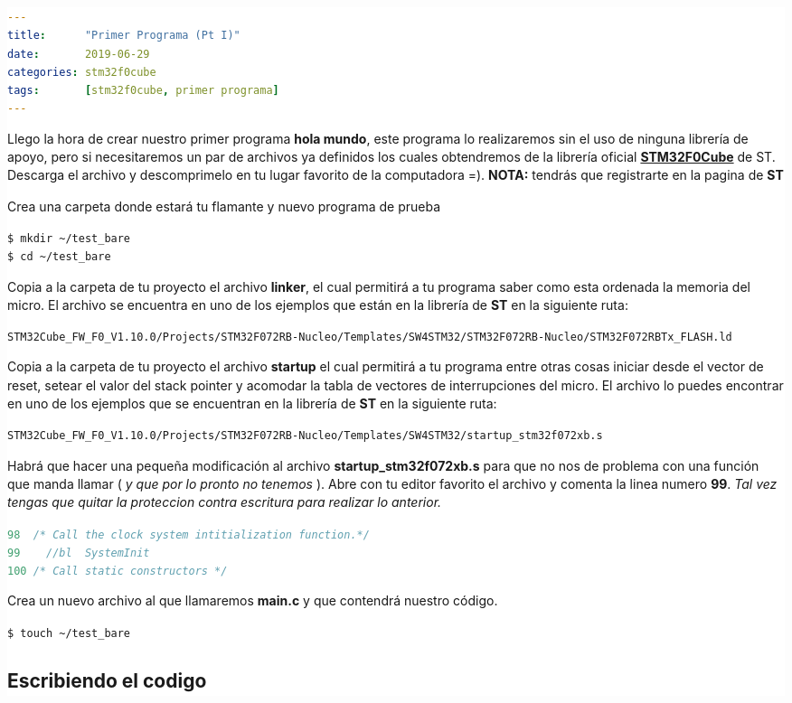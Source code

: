 ```yaml
---
title:      "Primer Programa (Pt I)"
date:       2019-06-29
categories: stm32f0cube
tags:       [stm32f0cube, primer programa]
---
```


Llego la hora de crear nuestro primer programa **hola mundo**, este programa lo realizaremos sin el uso de ninguna librería de apoyo, pero si necesitaremos un par de archivos ya definidos los cuales obtendremos de la librería oficial [**STM32F0Cube**][1] de ST. Descarga el archivo y descomprimelo en tu lugar favorito de la computadora =). **NOTA:** tendrás que registrarte en la pagina de **ST**

Crea una carpeta donde estará tu flamante y nuevo programa de prueba

```bash
$ mkdir ~/test_bare
$ cd ~/test_bare
```

Copia a la carpeta de tu proyecto el archivo **linker**, el cual permitirá a tu programa saber como esta ordenada la memoria del micro. El archivo se encuentra en uno de los ejemplos que están en la librería de **ST** en la siguiente ruta:

```bash
STM32Cube_FW_F0_V1.10.0/Projects/STM32F072RB-Nucleo/Templates/SW4STM32/STM32F072RB-Nucleo/STM32F072RBTx_FLASH.ld
```

Copia a la carpeta de tu proyecto el archivo **startup** el cual permitirá a tu programa entre otras cosas iniciar desde el vector de reset, setear el valor del stack pointer y acomodar la tabla de vectores de interrupciones del micro. El archivo lo puedes encontrar en uno de los ejemplos que se encuentran en la librería de **ST** en la siguiente ruta:

```bash
STM32Cube_FW_F0_V1.10.0/Projects/STM32F072RB-Nucleo/Templates/SW4STM32/startup_stm32f072xb.s
```

Habrá que hacer una pequeña modificación al archivo **startup_stm32f072xb.s** para que no nos de problema con una función que manda llamar ( _y que por lo pronto no tenemos_ ). Abre con tu editor favorito el archivo y comenta la linea numero **99**. _Tal vez tengas que quitar la proteccion contra escritura para realizar lo anterior._

```c
98  /* Call the clock system intitialization function.*/
99    //bl  SystemInit
100 /* Call static constructors */
```

Crea un nuevo archivo al que llamaremos **main.c** y que contendrá nuestro código.

```bash
$ touch ~/test_bare
```

Escribiendo el codigo
---------------------


[1]: https://www.st.com/content/st_com/en/products/embedded-software/mcu-mpu-embedded-software/stm32-embedded-software/stm32cube-mcu-mpu-packages/stm32cubef0.html#overview